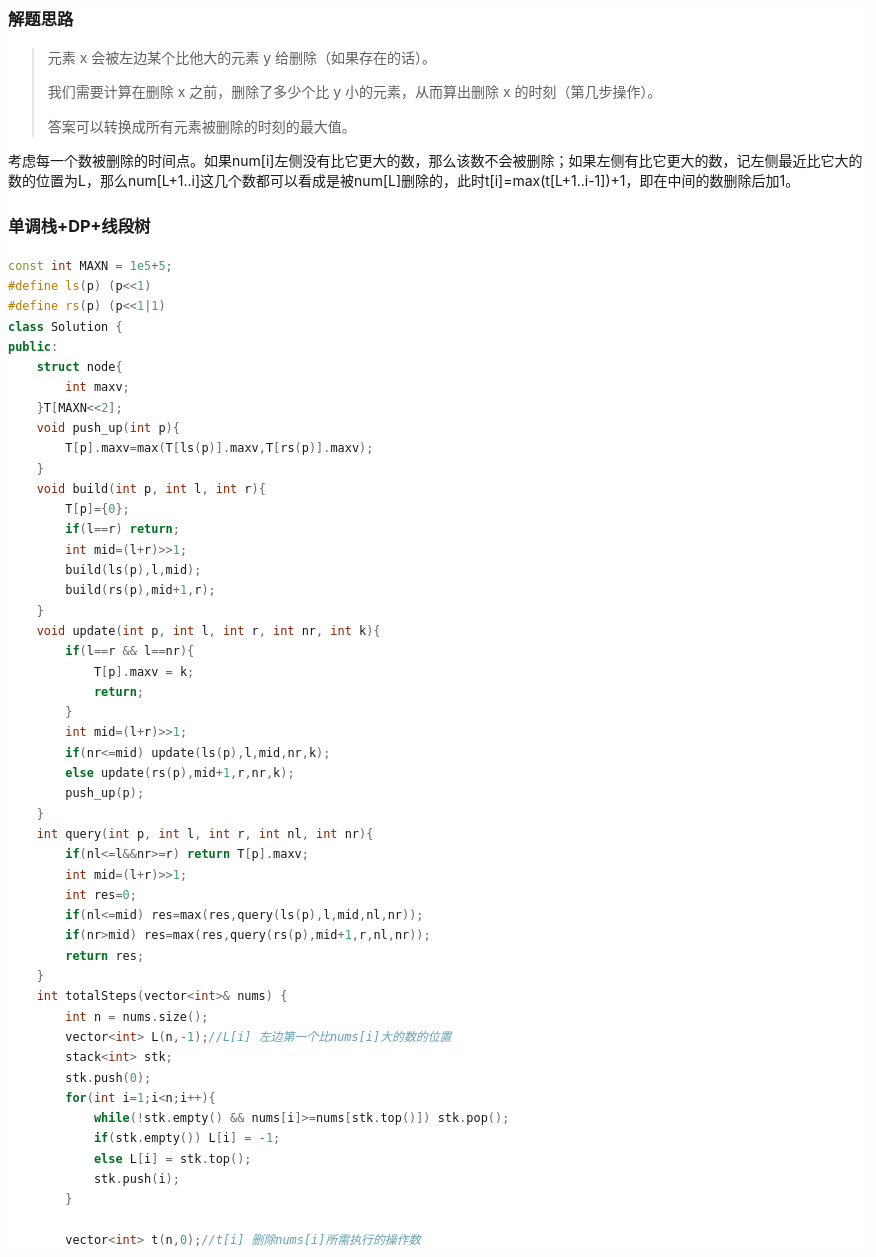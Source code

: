 ### 解题思路

> 元素 x 会被左边某个比他大的元素 y 给删除（如果存在的话）。
>
> 我们需要计算在删除 x 之前，删除了多少个比 y 小的元素，从而算出删除 x 的时刻（第几步操作）。
>
> 答案可以转换成所有元素被删除的时刻的最大值。
>

考虑每一个数被删除的时间点。如果num[i]左侧没有比它更大的数，那么该数不会被删除；如果左侧有比它更大的数，记左侧最近比它大的数的位置为L，那么num[L+1..i]这几个数都可以看成是被num[L]删除的，此时t[i]=max(t[L+1..i-1])+1，即在中间的数删除后加1。

### 单调栈+DP+线段树

```c++
const int MAXN = 1e5+5;
#define ls(p) (p<<1)
#define rs(p) (p<<1|1)
class Solution {
public:
    struct node{
        int maxv;
    }T[MAXN<<2];
    void push_up(int p){
        T[p].maxv=max(T[ls(p)].maxv,T[rs(p)].maxv);
    }
    void build(int p, int l, int r){
        T[p]={0};
        if(l==r) return;
        int mid=(l+r)>>1;
        build(ls(p),l,mid);
        build(rs(p),mid+1,r);
    }
    void update(int p, int l, int r, int nr, int k){
        if(l==r && l==nr){
            T[p].maxv = k;
            return;
        }
        int mid=(l+r)>>1;
        if(nr<=mid) update(ls(p),l,mid,nr,k);
        else update(rs(p),mid+1,r,nr,k);
        push_up(p);
    }
    int query(int p, int l, int r, int nl, int nr){
        if(nl<=l&&nr>=r) return T[p].maxv;
        int mid=(l+r)>>1;
        int res=0;
        if(nl<=mid) res=max(res,query(ls(p),l,mid,nl,nr));
        if(nr>mid) res=max(res,query(rs(p),mid+1,r,nl,nr));
        return res;
    }
    int totalSteps(vector<int>& nums) {
        int n = nums.size();
        vector<int> L(n,-1);//L[i] 左边第一个比nums[i]大的数的位置
        stack<int> stk;
        stk.push(0);
        for(int i=1;i<n;i++){
            while(!stk.empty() && nums[i]>=nums[stk.top()]) stk.pop();
            if(stk.empty()) L[i] = -1;
            else L[i] = stk.top();
            stk.push(i);
        }

        vector<int> t(n,0);//t[i] 删除nums[i]所需执行的操作数
```